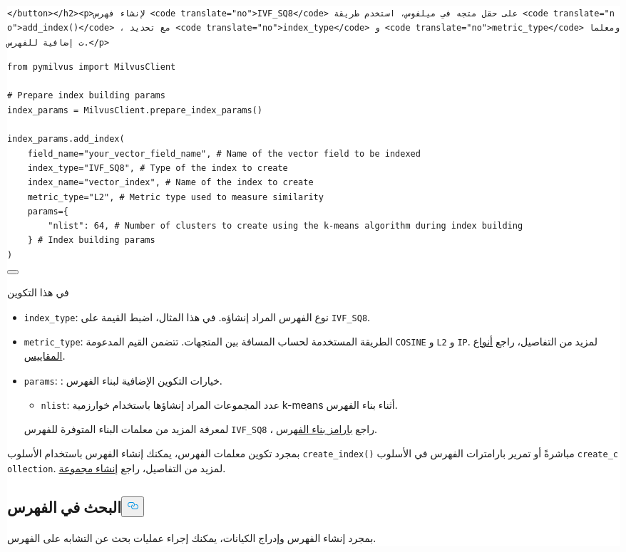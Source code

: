     </button></h2><p>لإنشاء فهرس <code translate="no">IVF_SQ8</code> على حقل متجه في ميلفوس، استخدم طريقة <code translate="no">add_index()</code> ، مع تحديد <code translate="no">index_type</code> و <code translate="no">metric_type</code> ومعلمات إضافية للفهرس.</p>
<pre><code translate="no" class="language-python"><span class="hljs-keyword">from</span> pymilvus <span class="hljs-keyword">import</span> MilvusClient

<span class="hljs-comment"># Prepare index building params</span>
index_params = MilvusClient.prepare_index_params()

index_params.add_index(
    field_name=<span class="hljs-string">&quot;your_vector_field_name&quot;</span>, <span class="hljs-comment"># Name of the vector field to be indexed</span>
    index_type=<span class="hljs-string">&quot;IVF_SQ8&quot;</span>, <span class="hljs-comment"># Type of the index to create</span>
    index_name=<span class="hljs-string">&quot;vector_index&quot;</span>, <span class="hljs-comment"># Name of the index to create</span>
    metric_type=<span class="hljs-string">&quot;L2&quot;</span>, <span class="hljs-comment"># Metric type used to measure similarity</span>
    params={
        <span class="hljs-string">&quot;nlist&quot;</span>: <span class="hljs-number">64</span>, <span class="hljs-comment"># Number of clusters to create using the k-means algorithm during index building</span>
    } <span class="hljs-comment"># Index building params</span>
)
<button class="copy-code-btn"></button></code></pre>
<p>في هذا التكوين</p>
<ul>
<li><p><code translate="no">index_type</code>: نوع الفهرس المراد إنشاؤه. في هذا المثال، اضبط القيمة على <code translate="no">IVF_SQ8</code>.</p></li>
<li><p><code translate="no">metric_type</code>: الطريقة المستخدمة لحساب المسافة بين المتجهات. تتضمن القيم المدعومة <code translate="no">COSINE</code> و <code translate="no">L2</code> و <code translate="no">IP</code>. لمزيد من التفاصيل، راجع <a href="/docs/ar/metric.md">أنواع المقاييس</a>.</p></li>
<li><p><code translate="no">params</code>: : خيارات التكوين الإضافية لبناء الفهرس.</p>
<ul>
<li><code translate="no">nlist</code>: عدد المجموعات المراد إنشاؤها باستخدام خوارزمية k-means أثناء بناء الفهرس.</li>
</ul>
<p>لمعرفة المزيد من معلمات البناء المتوفرة للفهرس <code translate="no">IVF_SQ8</code> ، راجع <a href="/docs/ar/ivf-sq8.md#share-BwprdWFCjoMBtMxorO0cWrUPnjb">بارامز بناء الف</a>هرس.</p></li>
</ul>
<p>بمجرد تكوين معلمات الفهرس، يمكنك إنشاء الفهرس باستخدام الأسلوب <code translate="no">create_index()</code> مباشرةً أو تمرير بارامترات الفهرس في الأسلوب <code translate="no">create_collection</code>. لمزيد من التفاصيل، راجع <a href="/docs/ar/create-collection.md">إنشاء مجموعة</a>.</p>
<h2 id="Search-on-index" class="common-anchor-header">البحث في الفهرس<button data-href="#Search-on-index" class="anchor-icon" translate="no">
      <svg translate="no"
        aria-hidden="true"
        focusable="false"
        height="20"
        version="1.1"
        viewBox="0 0 16 16"
        width="16"
      >
        <path
          fill="#0092E4"
          fill-rule="evenodd"
          d="M4 9h1v1H4c-1.5 0-3-1.69-3-3.5S2.55 3 4 3h4c1.45 0 3 1.69 3 3.5 0 1.41-.91 2.72-2 3.25V8.59c.58-.45 1-1.27 1-2.09C10 5.22 8.98 4 8 4H4c-.98 0-2 1.22-2 2.5S3 9 4 9zm9-3h-1v1h1c1 0 2 1.22 2 2.5S13.98 12 13 12H9c-.98 0-2-1.22-2-2.5 0-.83.42-1.64 1-2.09V6.25c-1.09.53-2 1.84-2 3.25C6 11.31 7.55 13 9 13h4c1.45 0 3-1.69 3-3.5S14.5 6 13 6z"
        ></path>
      </svg>
    </button></h2><p>بمجرد إنشاء الفهرس وإدراج الكيانات، يمكنك إجراء عمليات بحث عن التشابه على الفهرس.</p>